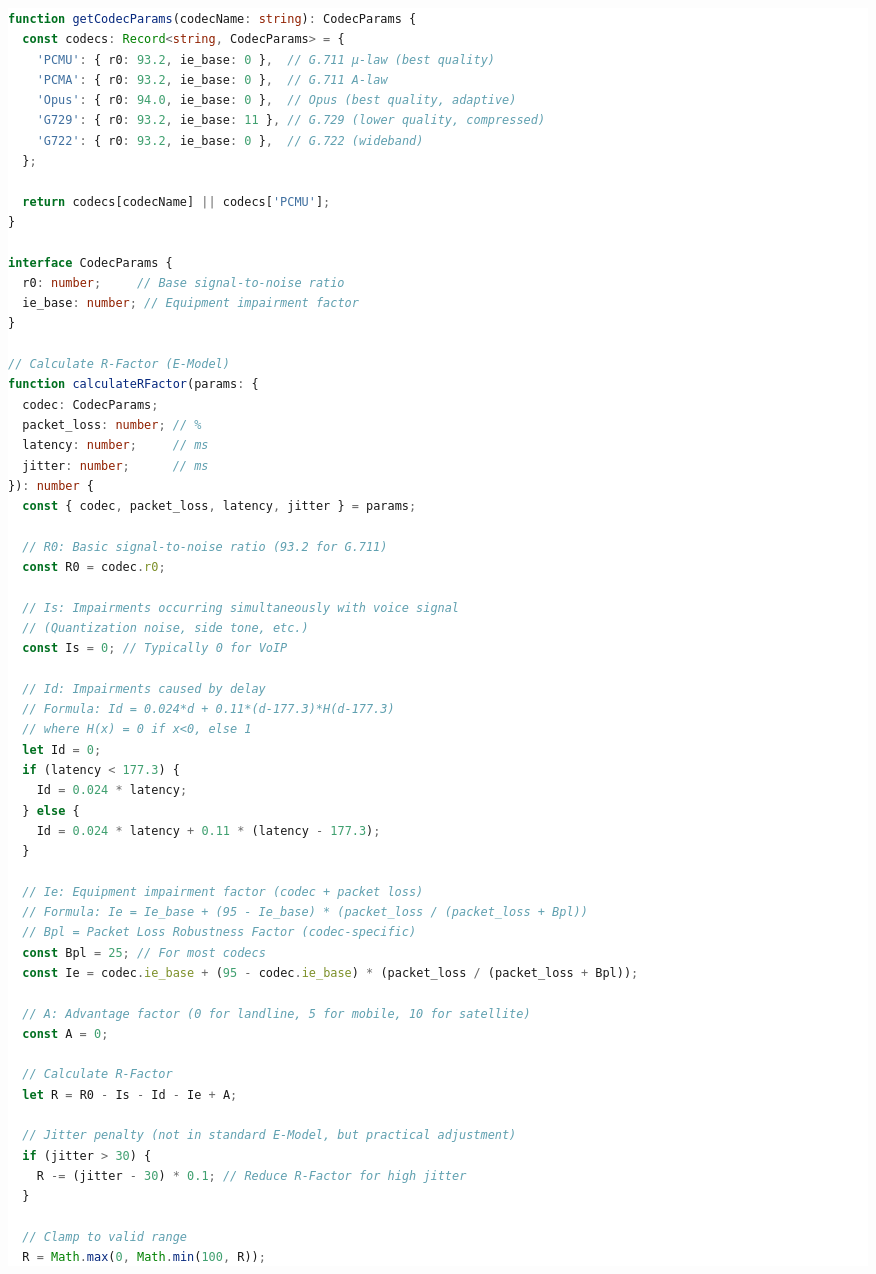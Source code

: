 ```typescript
function getCodecParams(codecName: string): CodecParams {
  const codecs: Record<string, CodecParams> = {
    'PCMU': { r0: 93.2, ie_base: 0 },  // G.711 μ-law (best quality)
    'PCMA': { r0: 93.2, ie_base: 0 },  // G.711 A-law
    'Opus': { r0: 94.0, ie_base: 0 },  // Opus (best quality, adaptive)
    'G729': { r0: 93.2, ie_base: 11 }, // G.729 (lower quality, compressed)
    'G722': { r0: 93.2, ie_base: 0 },  // G.722 (wideband)
  };

  return codecs[codecName] || codecs['PCMU'];
}

interface CodecParams {
  r0: number;     // Base signal-to-noise ratio
  ie_base: number; // Equipment impairment factor
}

// Calculate R-Factor (E-Model)
function calculateRFactor(params: {
  codec: CodecParams;
  packet_loss: number; // %
  latency: number;     // ms
  jitter: number;      // ms
}): number {
  const { codec, packet_loss, latency, jitter } = params;

  // R0: Basic signal-to-noise ratio (93.2 for G.711)
  const R0 = codec.r0;

  // Is: Impairments occurring simultaneously with voice signal
  // (Quantization noise, side tone, etc.)
  const Is = 0; // Typically 0 for VoIP

  // Id: Impairments caused by delay
  // Formula: Id = 0.024*d + 0.11*(d-177.3)*H(d-177.3)
  // where H(x) = 0 if x<0, else 1
  let Id = 0;
  if (latency < 177.3) {
    Id = 0.024 * latency;
  } else {
    Id = 0.024 * latency + 0.11 * (latency - 177.3);
  }

  // Ie: Equipment impairment factor (codec + packet loss)
  // Formula: Ie = Ie_base + (95 - Ie_base) * (packet_loss / (packet_loss + Bpl))
  // Bpl = Packet Loss Robustness Factor (codec-specific)
  const Bpl = 25; // For most codecs
  const Ie = codec.ie_base + (95 - codec.ie_base) * (packet_loss / (packet_loss + Bpl));

  // A: Advantage factor (0 for landline, 5 for mobile, 10 for satellite)
  const A = 0;

  // Calculate R-Factor
  let R = R0 - Is - Id - Ie + A;

  // Jitter penalty (not in standard E-Model, but practical adjustment)
  if (jitter > 30) {
    R -= (jitter - 30) * 0.1; // Reduce R-Factor for high jitter
  }

  // Clamp to valid range
  R = Math.max(0, Math.min(100, R));

```